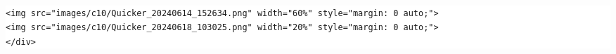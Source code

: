 	<img src="images/c10/Quicker_20240614_152634.png" width="60%" style="margin: 0 auto;">
	<img src="images/c10/Quicker_20240618_103025.png" width="20%" style="margin: 0 auto;">
	</div>
